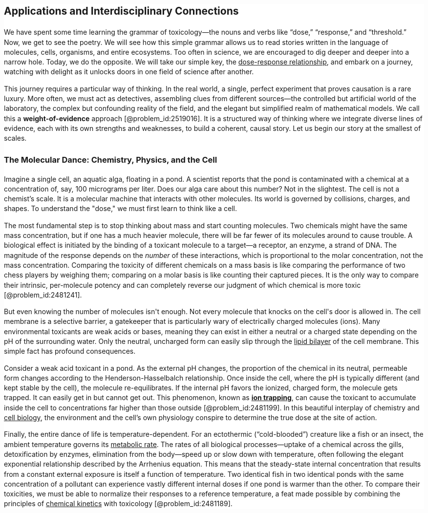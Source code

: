 ## Applications and Interdisciplinary Connections

We have spent some time learning the grammar of toxicology—the nouns and verbs like “dose,” “response,” and “threshold.” Now, we get to see the poetry. We will see how this simple grammar allows us to read stories written in the language of molecules, cells, organisms, and entire ecosystems. Too often in science, we are encouraged to dig deeper and deeper into a narrow hole. Today, we do the opposite. We will take our simple key, the [dose-response relationship](@article_id:190376), and embark on a journey, watching with delight as it unlocks doors in one field of science after another.

This journey requires a particular way of thinking. In the real world, a single, perfect experiment that proves causation is a rare luxury. More often, we must act as detectives, assembling clues from different sources—the controlled but artificial world of the laboratory, the complex but confounding reality of the field, and the elegant but simplified realm of mathematical models. We call this a **weight-of-evidence** approach [@problem_id:2519016]. It is a structured way of thinking where we integrate diverse lines of evidence, each with its own strengths and weaknesses, to build a coherent, causal story. Let us begin our story at the smallest of scales.

### The Molecular Dance: Chemistry, Physics, and the Cell

Imagine a single cell, an aquatic alga, floating in a pond. A scientist reports that the pond is contaminated with a chemical at a concentration of, say, 100 micrograms per liter. Does our alga care about this number? Not in the slightest. The cell is not a chemist’s scale. It is a molecular machine that interacts with other molecules. Its world is governed by collisions, charges, and shapes. To understand the "dose," we must first learn to think like a cell.

The most fundamental step is to stop thinking about mass and start counting molecules. Two chemicals might have the same mass concentration, but if one has a much heavier molecule, there will be far fewer of its molecules around to cause trouble. A biological effect is initiated by the binding of a toxicant molecule to a target—a receptor, an enzyme, a strand of DNA. The magnitude of the response depends on the *number* of these interactions, which is proportional to the molar concentration, not the mass concentration. Comparing the toxicity of different chemicals on a mass basis is like comparing the performance of two chess players by weighing them; comparing on a molar basis is like counting their captured pieces. It is the only way to compare their intrinsic, per-molecule potency and can completely reverse our judgment of which chemical is more toxic [@problem_id:2481241].

But even knowing the number of molecules isn't enough. Not every molecule that knocks on the cell's door is allowed in. The cell membrane is a selective barrier, a gatekeeper that is particularly wary of electrically charged molecules (ions). Many environmental toxicants are weak acids or bases, meaning they can exist in either a neutral or a charged state depending on the pH of the surrounding water. Only the neutral, uncharged form can easily slip through the [lipid bilayer](@article_id:135919) of the cell membrane. This simple fact has profound consequences.

Consider a weak acid toxicant in a pond. As the external pH changes, the proportion of the chemical in its neutral, permeable form changes according to the Henderson-Hasselbalch relationship. Once inside the cell, where the pH is typically different (and kept stable by the cell), the molecule re-equilibrates. If the internal pH favors the ionized, charged form, the molecule gets trapped. It can easily get in but cannot get out. This phenomenon, known as **[ion trapping](@article_id:148565)**, can cause the toxicant to accumulate inside the cell to concentrations far higher than those outside [@problem_id:2481199]. In this beautiful interplay of chemistry and [cell biology](@article_id:143124), the environment and the cell’s own physiology conspire to determine the true dose at the site of action.

Finally, the entire dance of life is temperature-dependent. For an ectothermic (“cold-blooded”) creature like a fish or an insect, the ambient temperature governs its [metabolic rate](@article_id:140071). The rates of all biological processes—uptake of a chemical across the gills, detoxification by enzymes, elimination from the body—speed up or slow down with temperature, often following the elegant exponential relationship described by the Arrhenius equation. This means that the steady-state internal concentration that results from a constant external exposure is itself a function of temperature. Two identical fish in two identical ponds with the same concentration of a pollutant can experience vastly different internal doses if one pond is warmer than the other. To compare their toxicities, we must be able to normalize their responses to a reference temperature, a feat made possible by combining the principles of [chemical kinetics](@article_id:144467) with toxicology [@problem_id:2481189].
